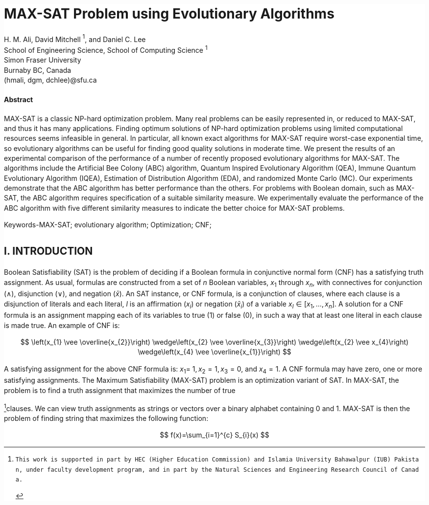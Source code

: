 # MAX-SAT Problem using Evolutionary Algorithms 

H. M. Ali, David Mitchell ${ }^{1}$, and Daniel C. Lee<br>School of Engineering Science, School of Computing Science ${ }^{1}$<br>Simon Fraser University<br>Burnaby BC, Canada<br>(hmali, dgm, dchlee)@sfu.ca


#### Abstract

MAX-SAT is a classic NP-hard optimization problem. Many real problems can be easily represented in, or reduced to MAX-SAT, and thus it has many applications. Finding optimum solutions of NP-hard optimization problems using limited computational resources seems infeasible in general. In particular, all known exact algorithms for MAX-SAT require worst-case exponential time, so evolutionary algorithms can be useful for finding good quality solutions in moderate time. We present the results of an experimental comparison of the performance of a number of recently proposed evolutionary algorithms for MAX-SAT. The algorithms include the Artificial Bee Colony (ABC) algorithm, Quantum Inspired Evolutionary Algorithm (QEA), Immune Quantum Evolutionary Algorithm (IQEA), Estimation of Distribution Algorithm (EDA), and randomized Monte Carlo (MC). Our experiments demonstrate that the ABC algorithm has better performance than the others. For problems with Boolean domain, such as MAX-SAT, the ABC algorithm requires specification of a suitable similarity measure. We experimentally evaluate the performance of the ABC algorithm with five different similarity measures to indicate the better choice for MAX-SAT problems.


Keywords-MAX-SAT; evolutionary algorithm; Optimization; CNF;

## I. INTRODUCTION

Boolean Satisfiability (SAT) is the problem of deciding if a Boolean formula in conjunctive normal form (CNF) has a satisfying truth assignment. As usual, formulas are constructed from a set of $n$ Boolean variables, $x_{1}$ through $x_{n}$, with connectives for conjunction $(\wedge)$, disjunction $(\vee)$, and negation $(\bar{x})$. An SAT instance, or CNF formula, is a conjunction of clauses, where each clause is a disjunction of literals and each literal, $l$ is an affirmation $\left(x_{i}\right)$ or negation $\left(\bar{x}_{i}\right)$ of a variable $x_{l} \in\left[x_{1}, \ldots, x_{n}\right]$. A solution for a CNF formula is an assignment mapping each of its variables to true (1) or false $(0)$, in such a way that at least one literal in each clause is made true. An example of CNF is:

$$
\left(x_{1} \vee \overline{x_{2}}\right) \wedge\left(x_{2} \vee \overline{x_{3}}\right) \wedge\left(x_{2} \vee x_{4}\right) \wedge\left(x_{4} \vee \overline{x_{1}}\right)
$$

A satisfying assignment for the above CNF formula is: $x_{1}=$ $1, x_{2}=1, x_{3}=0$, and $x_{4}=1$. A CNF formula may have zero, one or more satisfying assignments.
The Maximum Satisfiability (MAX-SAT) problem is an optimization variant of SAT. In MAX-SAT, the problem is to find a truth assignment that maximizes the number of true

[^0]clauses. We can view truth assignments as strings or vectors over a binary alphabet containing 0 and 1. MAX-SAT is then the problem of finding string that maximizes the following function:

$$
f(x)=\sum_{i=1}^{c} S_{i}(x)
$$


[^0]:    This work is supported in part by HEC (Higher Education Commission) and Islamia University Bahawalpur (IUB) Pakistan, under faculty development program, and in part by the Natural Sciences and Engineering Research Council of Canada.
[^0]:    ${ }^{1}$ Bra-ket notation is a standard notation for describing quantum states in the theory of quantum computing. It is composed of angle brackets and vertical bars. $\langle a|$ is known as bra and $|a\rangle$ is known as ket.